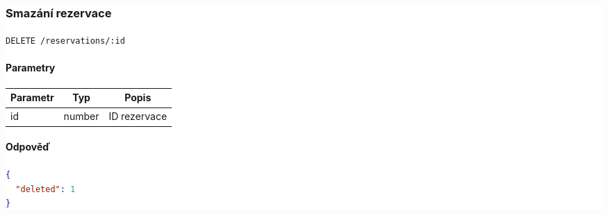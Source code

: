 ### Smazání rezervace

```
DELETE /reservations/:id
```

#### Parametry

| Parametr | Typ | Popis |
|----------|-----|-------|
| id | number | ID rezervace |

#### Odpověď

```json
{
  "deleted": 1
}
```